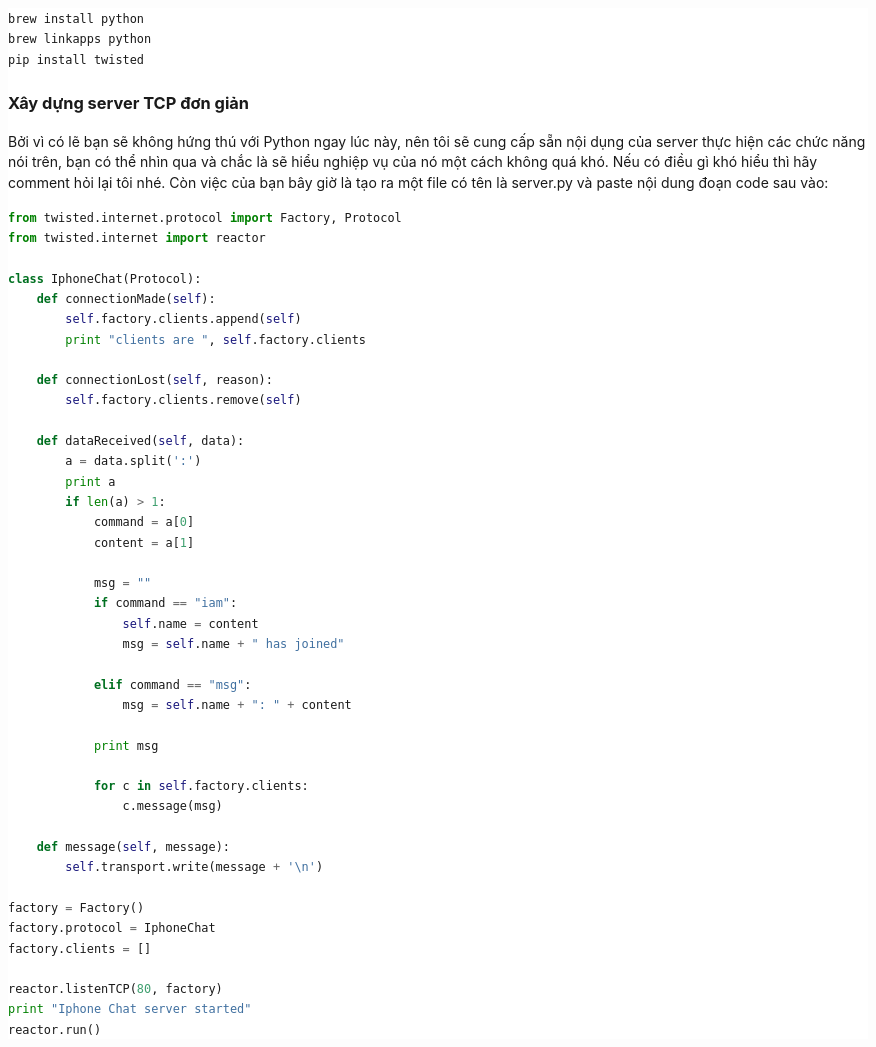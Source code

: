 ```
brew install python
brew linkapps python
pip install twisted
```

### Xây dựng server TCP đơn giản

Bởi vì có lẽ bạn sẽ không hứng thú với Python ngay lúc này, nên tôi sẽ cung cấp sẵn nội dụng của server thực hiện các chức năng nói trên, bạn có thể nhìn qua và chắc là sẽ hiểu nghiệp vụ của nó một cách không quá khó. Nếu có điều gì khó hiểu thì hãy comment hỏi lại tôi nhé. Còn việc của bạn bây giờ là tạo ra một file có tên là server.py và paste nội dung đoạn code sau vào:

```python
from twisted.internet.protocol import Factory, Protocol
from twisted.internet import reactor

class IphoneChat(Protocol):
    def connectionMade(self):
        self.factory.clients.append(self)
        print "clients are ", self.factory.clients

    def connectionLost(self, reason):
        self.factory.clients.remove(self)

    def dataReceived(self, data):
        a = data.split(':')
        print a
        if len(a) > 1:
            command = a[0]
            content = a[1]

            msg = ""
            if command == "iam":
                self.name = content
                msg = self.name + " has joined"

            elif command == "msg":
                msg = self.name + ": " + content
            
            print msg

            for c in self.factory.clients:
                c.message(msg)
                
    def message(self, message):
        self.transport.write(message + '\n')

factory = Factory()
factory.protocol = IphoneChat
factory.clients = []

reactor.listenTCP(80, factory)
print "Iphone Chat server started"
reactor.run()
```
